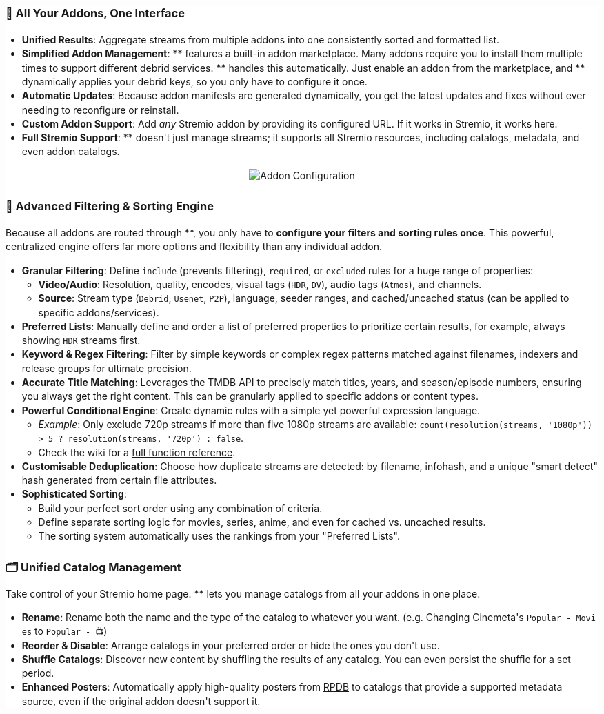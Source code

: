 ### 🔌 All Your Addons, One Interface
- **Unified Results**: Aggregate streams from multiple addons into one consistently sorted and formatted list.
- **Simplified Addon Management**: ** features a built-in addon marketplace. Many addons require you to install them multiple times to support different debrid services. ** handles this automatically. Just enable an addon from the marketplace, and ** dynamically applies your debrid keys, so you only have to configure it once.
- **Automatic Updates**: Because addon manifests are generated dynamically, you get the latest updates and fixes without ever needing to reconfigure or reinstall.
- **Custom Addon Support**: Add *any* Stremio addon by providing its configured URL. If it works in Stremio, it works here.
- **Full Stremio Support**: ** doesn't just manage streams; it supports all Stremio resources, including catalogs, metadata, and even addon catalogs.

<p align="center">
  <img src="https://github.com/user-attachments/assets/eb47063c-7519-4619-804f-ad84a34d6591" alt="Addon Configuration" width="750"/>
</p>

### 🔬 Advanced Filtering & Sorting Engine
Because all addons are routed through **, you only have to **configure your filters and sorting rules once**. This powerful, centralized engine offers far more options and flexibility than any individual addon.

- **Granular Filtering**: Define `include` (prevents filtering), `required`, or `excluded` rules for a huge range of properties:
    - **Video/Audio**: Resolution, quality, encodes, visual tags (`HDR`, `DV`), audio tags (`Atmos`), and channels.
    - **Source**: Stream type (`Debrid`, `Usenet`, `P2P`), language, seeder ranges, and cached/uncached status (can be applied to specific addons/services).
- **Preferred Lists**: Manually define and order a list of preferred properties to prioritize certain results, for example, always showing `HDR` streams first.
- **Keyword & Regex Filtering**: Filter by simple keywords or complex regex patterns matched against filenames, indexers and release groups for ultimate precision.
- **Accurate Title Matching**: Leverages the TMDB API to precisely match titles, years, and season/episode numbers, ensuring you always get the right content. This can be granularly applied to specific addons or content types.
- **Powerful Conditional Engine**: Create dynamic rules with a simple yet powerful expression language.
    - *Example*: Only exclude 720p streams if more than five 1080p streams are available: `count(resolution(streams, '1080p')) > 5 ? resolution(streams, '720p') : false`.
    - Check the wiki for a [full function reference](https://github.com/Viren070/**/wiki/Stream-Expression-Language).
- **Customisable Deduplication**: Choose how duplicate streams are detected: by filename, infohash, and a unique "smart detect" hash generated from certain file attributes.
- **Sophisticated Sorting**:
    - Build your perfect sort order using any combination of criteria.
    - Define separate sorting logic for movies, series, anime, and even for cached vs. uncached results.
    - The sorting system automatically uses the rankings from your "Preferred Lists".

### 🗂️ Unified Catalog Management
Take control of your Stremio home page. ** lets you manage catalogs from all your addons in one place.
- **Rename**: Rename both the name and the type of the catalog to whatever you want. (e.g. Changing Cinemeta's `Popular - Movies` to `Popular - 📺`)
- **Reorder & Disable**: Arrange catalogs in your preferred order or hide the ones you don't use.
- **Shuffle Catalogs**: Discover new content by shuffling the results of any catalog. You can even persist the shuffle for a set period.
- **Enhanced Posters**: Automatically apply high-quality posters from [RPDB](https://rpdb.net/) to catalogs that provide a supported metadata source, even if the original addon doesn't support it.
